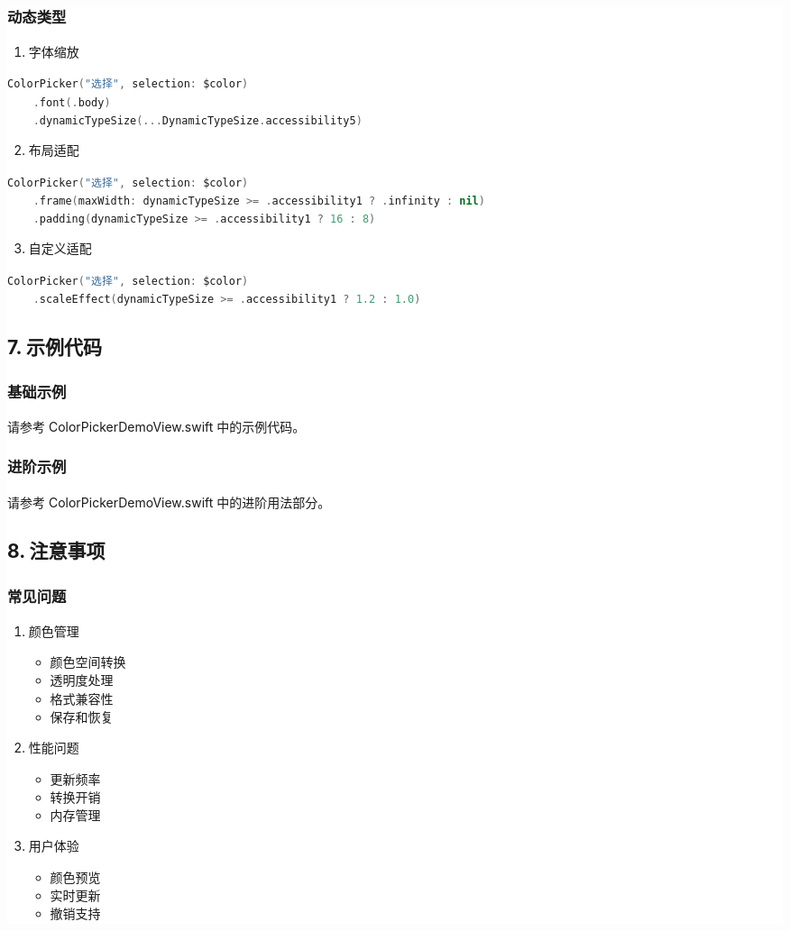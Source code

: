 ### 动态类型

1. 字体缩放

```swift
ColorPicker("选择", selection: $color)
    .font(.body)
    .dynamicTypeSize(...DynamicTypeSize.accessibility5)
```

2. 布局适配

```swift
ColorPicker("选择", selection: $color)
    .frame(maxWidth: dynamicTypeSize >= .accessibility1 ? .infinity : nil)
    .padding(dynamicTypeSize >= .accessibility1 ? 16 : 8)
```

3. 自定义适配

```swift
ColorPicker("选择", selection: $color)
    .scaleEffect(dynamicTypeSize >= .accessibility1 ? 1.2 : 1.0)
```

## 7. 示例代码

### 基础示例

请参考 ColorPickerDemoView.swift 中的示例代码。

### 进阶示例

请参考 ColorPickerDemoView.swift 中的进阶用法部分。

## 8. 注意事项

### 常见问题

1. 颜色管理

   - 颜色空间转换
   - 透明度处理
   - 格式兼容性
   - 保存和恢复

2. 性能问题

   - 更新频率
   - 转换开销
   - 内存管理

3. 用户体验
   - 颜色预览
   - 实时更新
   - 撤销支持

